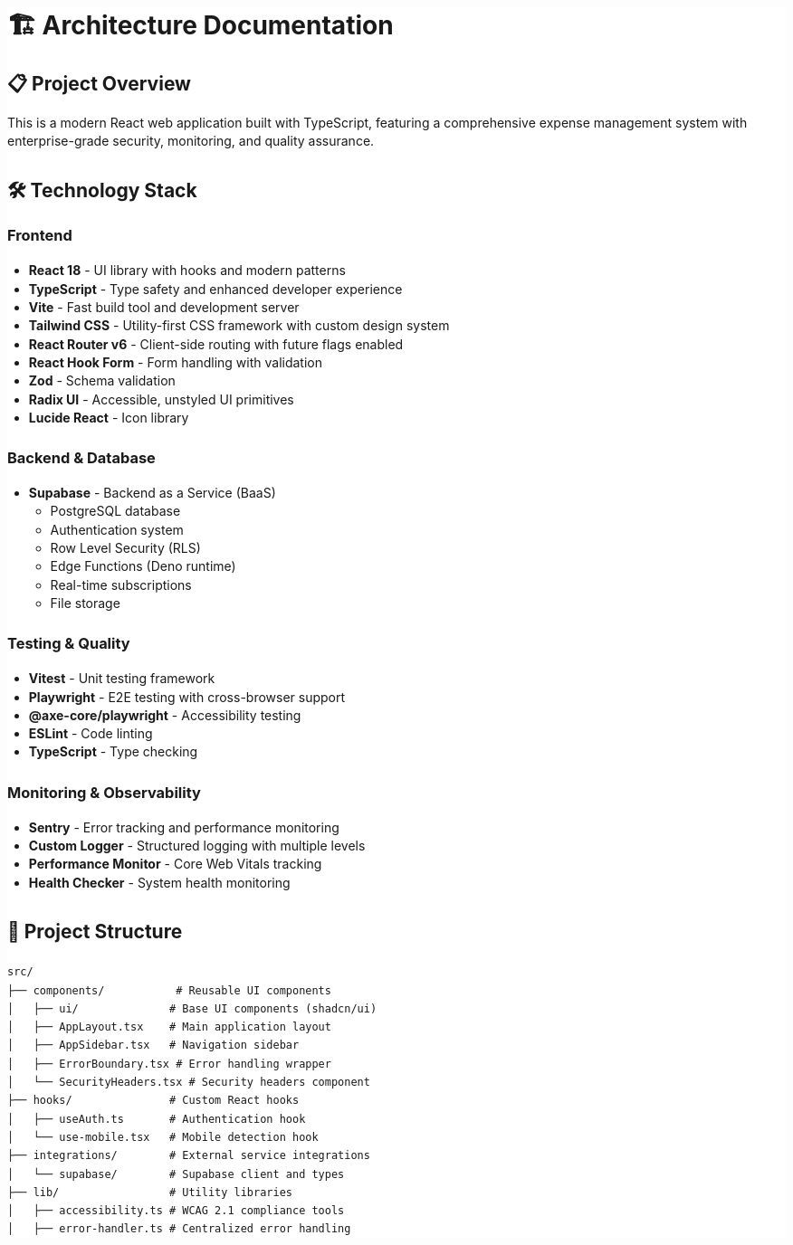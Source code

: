 # 🏗️ Architecture Documentation

## 📋 **Project Overview**

This is a modern React web application built with TypeScript, featuring a comprehensive expense management system with enterprise-grade security, monitoring, and quality assurance.

## 🛠️ **Technology Stack**

### **Frontend**
- **React 18** - UI library with hooks and modern patterns
- **TypeScript** - Type safety and enhanced developer experience
- **Vite** - Fast build tool and development server
- **Tailwind CSS** - Utility-first CSS framework with custom design system
- **React Router v6** - Client-side routing with future flags enabled
- **React Hook Form** - Form handling with validation
- **Zod** - Schema validation
- **Radix UI** - Accessible, unstyled UI primitives
- **Lucide React** - Icon library

### **Backend & Database**
- **Supabase** - Backend as a Service (BaaS)
  - PostgreSQL database
  - Authentication system
  - Row Level Security (RLS)
  - Edge Functions (Deno runtime)
  - Real-time subscriptions
  - File storage

### **Testing & Quality**
- **Vitest** - Unit testing framework
- **Playwright** - E2E testing with cross-browser support
- **@axe-core/playwright** - Accessibility testing
- **ESLint** - Code linting
- **TypeScript** - Type checking

### **Monitoring & Observability**
- **Sentry** - Error tracking and performance monitoring
- **Custom Logger** - Structured logging with multiple levels
- **Performance Monitor** - Core Web Vitals tracking
- **Health Checker** - System health monitoring

## 📁 **Project Structure**

```
src/
├── components/           # Reusable UI components
│   ├── ui/              # Base UI components (shadcn/ui)
│   ├── AppLayout.tsx    # Main application layout
│   ├── AppSidebar.tsx   # Navigation sidebar
│   ├── ErrorBoundary.tsx # Error handling wrapper
│   └── SecurityHeaders.tsx # Security headers component
├── hooks/               # Custom React hooks
│   ├── useAuth.ts       # Authentication hook
│   └── use-mobile.tsx   # Mobile detection hook
├── integrations/        # External service integrations
│   └── supabase/        # Supabase client and types
├── lib/                 # Utility libraries
│   ├── accessibility.ts # WCAG 2.1 compliance tools
│   ├── error-handler.ts # Centralized error handling
```